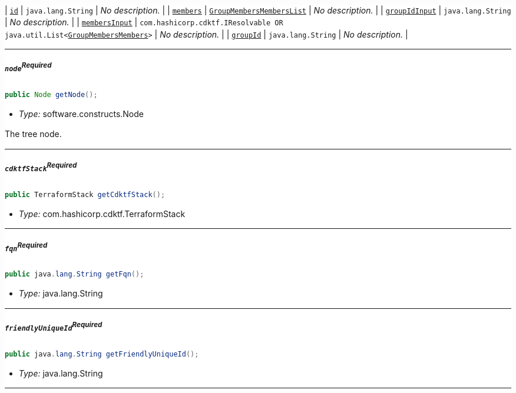 | <code><a href="#@cdktf/provider-googleworkspace.groupMembers.GroupMembers.property.id">id</a></code> | <code>java.lang.String</code> | *No description.* |
| <code><a href="#@cdktf/provider-googleworkspace.groupMembers.GroupMembers.property.members">members</a></code> | <code><a href="#@cdktf/provider-googleworkspace.groupMembers.GroupMembersMembersList">GroupMembersMembersList</a></code> | *No description.* |
| <code><a href="#@cdktf/provider-googleworkspace.groupMembers.GroupMembers.property.groupIdInput">groupIdInput</a></code> | <code>java.lang.String</code> | *No description.* |
| <code><a href="#@cdktf/provider-googleworkspace.groupMembers.GroupMembers.property.membersInput">membersInput</a></code> | <code>com.hashicorp.cdktf.IResolvable OR java.util.List<<a href="#@cdktf/provider-googleworkspace.groupMembers.GroupMembersMembers">GroupMembersMembers</a>></code> | *No description.* |
| <code><a href="#@cdktf/provider-googleworkspace.groupMembers.GroupMembers.property.groupId">groupId</a></code> | <code>java.lang.String</code> | *No description.* |

---

##### `node`<sup>Required</sup> <a name="node" id="@cdktf/provider-googleworkspace.groupMembers.GroupMembers.property.node"></a>

```java
public Node getNode();
```

- *Type:* software.constructs.Node

The tree node.

---

##### `cdktfStack`<sup>Required</sup> <a name="cdktfStack" id="@cdktf/provider-googleworkspace.groupMembers.GroupMembers.property.cdktfStack"></a>

```java
public TerraformStack getCdktfStack();
```

- *Type:* com.hashicorp.cdktf.TerraformStack

---

##### `fqn`<sup>Required</sup> <a name="fqn" id="@cdktf/provider-googleworkspace.groupMembers.GroupMembers.property.fqn"></a>

```java
public java.lang.String getFqn();
```

- *Type:* java.lang.String

---

##### `friendlyUniqueId`<sup>Required</sup> <a name="friendlyUniqueId" id="@cdktf/provider-googleworkspace.groupMembers.GroupMembers.property.friendlyUniqueId"></a>

```java
public java.lang.String getFriendlyUniqueId();
```

- *Type:* java.lang.String

---